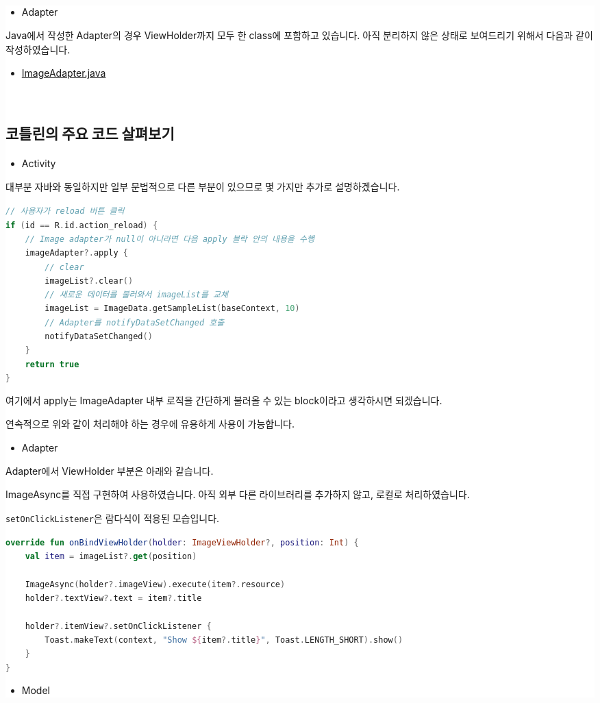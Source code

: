 - Adapter

Java에서 작성한 Adapter의 경우 ViewHolder까지 모두 한 class에 포함하고 있습니다. 아직 분리하지 않은 상태로 보여드리기 위해서 다음과 같이 작성하였습니다.

- [ImageAdapter.java](https://github.com/taehwandev/AndroidMVPSample/blob/01-mvc/app_java/src/main/java/tech/thdev/android_mvp_sample/adapter/ImageAdapter.java)


<br />

## 코틀린의 주요 코드 살펴보기

- Activity

대부분 자바와 동일하지만 일부 문법적으로 다른 부분이 있으므로 몇 가지만 추가로 설명하겠습니다.

```kotlin
// 사용자가 reload 버튼 클릭
if (id == R.id.action_reload) {
    // Image adapter가 null이 아니라면 다음 apply 블락 안의 내용을 수행
    imageAdapter?.apply {
        // clear
        imageList?.clear()
        // 새로운 데이터를 불러와서 imageList를 교체
        imageList = ImageData.getSampleList(baseContext, 10)
        // Adapter를 notifyDataSetChanged 호출
        notifyDataSetChanged()
    }
    return true
}
```

여기에서 apply는 ImageAdapter 내부 로직을 간단하게 불러올 수 있는 block이라고 생각하시면 되겠습니다.

연속적으로 위와 같이 처리해야 하는 경우에 유용하게 사용이 가능합니다.

- Adapter

Adapter에서 ViewHolder 부분은 아래와 같습니다.

ImageAsync를 직접 구현하여 사용하였습니다. 아직 외부 다른 라이브러리를 추가하지 않고, 로컬로 처리하였습니다.

`setOnClickListener`은 람다식이 적용된 모습입니다.

```kotlin
override fun onBindViewHolder(holder: ImageViewHolder?, position: Int) {
    val item = imageList?.get(position)

    ImageAsync(holder?.imageView).execute(item?.resource)
    holder?.textView?.text = item?.title

    holder?.itemView?.setOnClickListener {
        Toast.makeText(context, "Show ${item?.title}", Toast.LENGTH_SHORT).show()
    }
}
```

- Model
